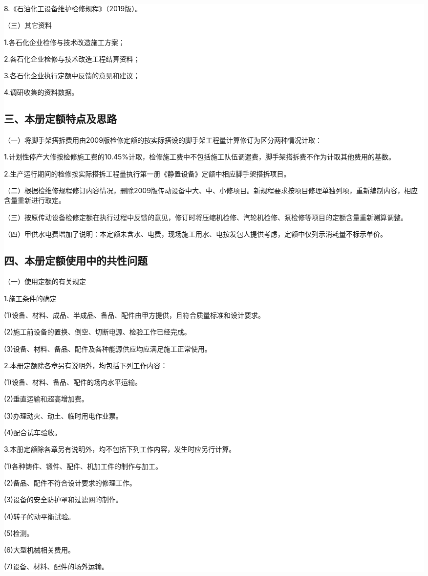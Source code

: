 8.《石油化工设备维护检修规程》（2019版）。

（三）其它资料

1.各石化企业检修与技术改造施工方案；

2.各石化企业检修与技术改造工程结算资料；

3.各石化企业执行定额中反馈的意见和建议；

4.调研收集的资料数据。

## 三、本册定额特点及思路

（一）将脚手架搭拆费用由2009版检修定额的按实际搭设的脚手架工程量计算修订为区分两种情况计取：

1.计划性停产大修按检修施工费的10.45%计取，检修施工费中不包括施工队伍调遣费，脚手架搭拆费不作为计取其他费用的基数。

2.生产运行期间的检修按实际搭拆工程量执行第一册《静置设备》定额中相应脚手架搭拆项目。

（二）根据检维修规程修订内容情况，删除2009版传动设备中大、中、小修项目。新规程要求按项目修理单独列项，重新编制内容，相应含量重新进行取定。

（三）按原传动设备检修定额在执行过程中反馈的意见，修订时将压缩机检修、汽轮机检修、泵检修等项目的定额含量重新测算调整。

（四）甲供水电费增加了说明：本定额未含水、电费，现场施工用水、电按发包人提供考虑，定额中仅列示消耗量不标示单价。

## 四、本册定额使用中的共性问题

（一）使用定额的有关规定

1.施工条件的确定

(1)设备、材料、成品、半成品、备品、配件由甲方提供，且符合质量标准和设计要求。

(2)施工前设备的置换、倒空、切断电源、检验工作已经完成。

(3)设备、材料、备品、配件及各种能源供应均应满足施工正常使用。

2.本册定额除各章另有说明外，均包括下列工作内容：

(1)设备、材料、备品、配件的场内水平运输。

(2)垂直运输和超高增加费。

(3)办理动火、动土、临时用电作业票。

(4)配合试车验收。

3.本册定额除各章另有说明外，均不包括下列工作内容，发生时应另行计算。

(1)各种铸件、锻件、配件、机加工件的制作与加工。

(2)备品、配件不符合设计要求的修理工作。

(3)设备的安全防护罩和过滤网的制作。

(4)转子的动平衡试验。

(5)检测。

(6)大型机械相关费用。

(7)设备、材料、配件的场外运输。
